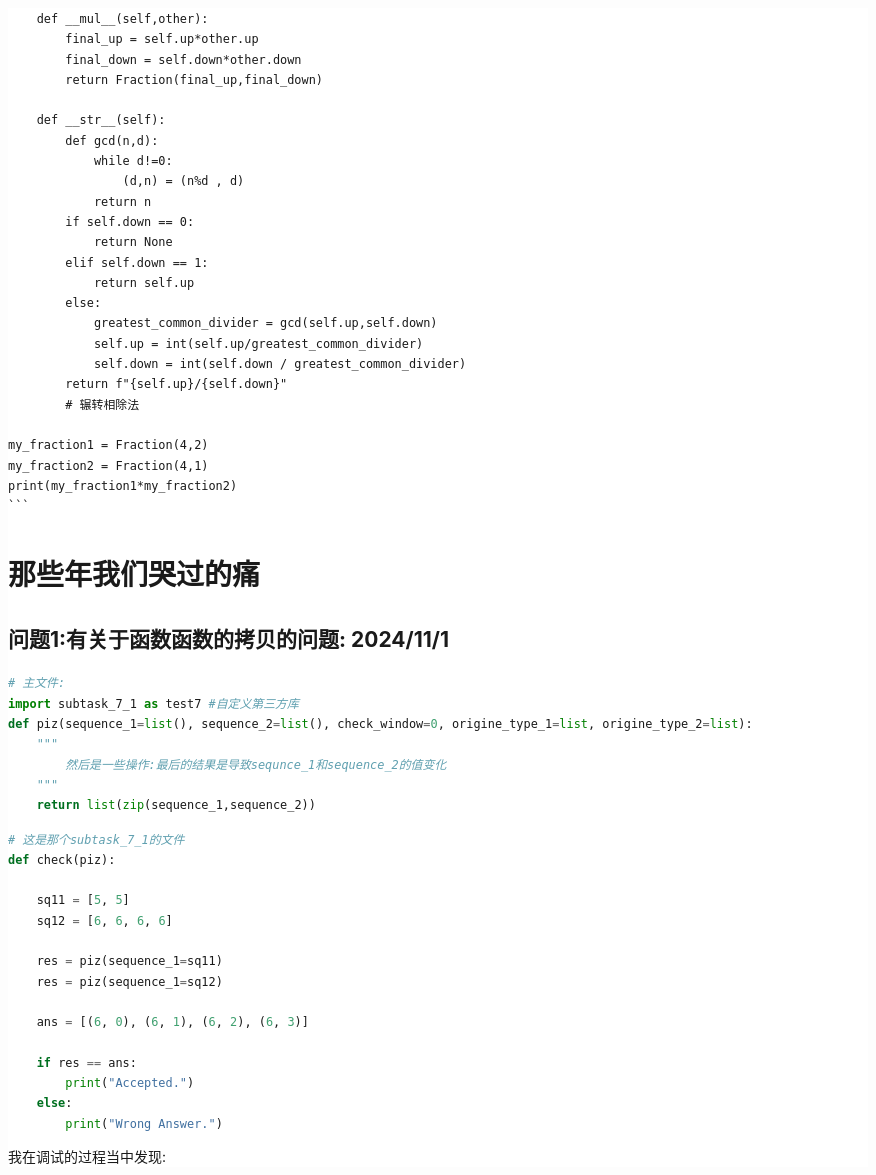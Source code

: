         def __mul__(self,other):
            final_up = self.up*other.up
            final_down = self.down*other.down
            return Fraction(final_up,final_down)
        
        def __str__(self):
            def gcd(n,d):
                while d!=0:
                    (d,n) = (n%d , d)
                return n
            if self.down == 0:
                return None
            elif self.down == 1:
                return self.up
            else:
                greatest_common_divider = gcd(self.up,self.down)
                self.up = int(self.up/greatest_common_divider)
                self.down = int(self.down / greatest_common_divider)
            return f"{self.up}/{self.down}"
            # 辗转相除法

    my_fraction1 = Fraction(4,2)
    my_fraction2 = Fraction(4,1)
    print(my_fraction1*my_fraction2)
    ```
# 那些年我们哭过的痛
## 问题1:有关于函数函数的拷贝的问题: 2024/11/1
```python
# 主文件:
import subtask_7_1 as test7 #自定义第三方库
def piz(sequence_1=list(), sequence_2=list(), check_window=0, origine_type_1=list, origine_type_2=list):
    """
        然后是一些操作:最后的结果是导致sequnce_1和sequence_2的值变化
    """
    return list(zip(sequence_1,sequence_2))
```
```python
# 这是那个subtask_7_1的文件
def check(piz):

    sq11 = [5, 5]
    sq12 = [6, 6, 6, 6]

    res = piz(sequence_1=sq11)
    res = piz(sequence_1=sq12)

    ans = [(6, 0), (6, 1), (6, 2), (6, 3)]

    if res == ans:
        print("Accepted.")
    else:
        print("Wrong Answer.")
```
我在调试的过程当中发现:
